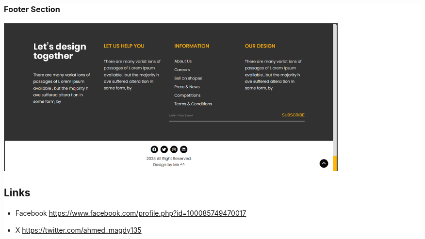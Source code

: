 ### Footer Section

<img align="center" width="80%" marginLeft="auto" src="./images/template/footer.png">

## Links

- Facebook
  https://www.facebook.com/profile.php?id=100085749470017

- X
  https://twitter.com/ahmed_magdy135
